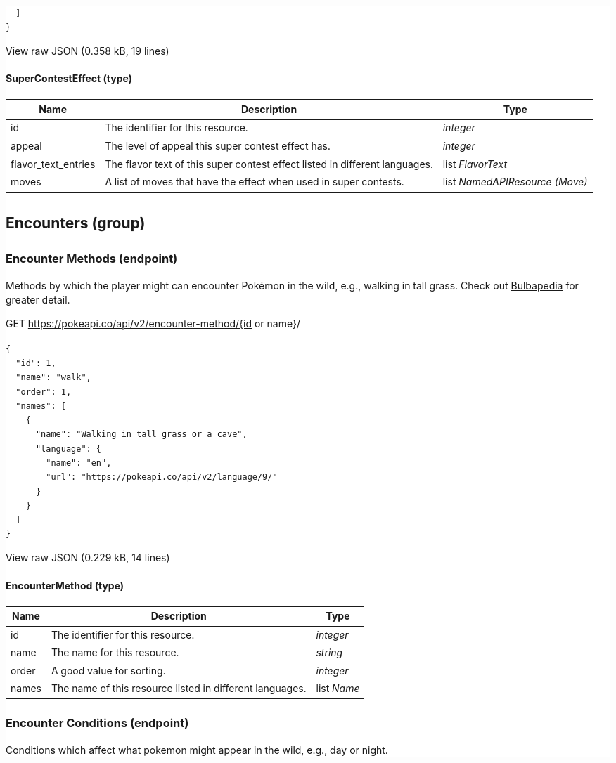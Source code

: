       ]
    }

View raw JSON (0.358 kB, 19 lines)

#### SuperContestEffect (type)

Name| Description| Type  
---|---|---  
id| The identifier for this resource. | _integer_  
appeal| The level of appeal this super contest effect has. | _integer_  
flavor_text_entries| The flavor text of this super contest effect listed in different languages. | list _FlavorText_  
moves| A list of moves that have the effect when used in super contests. | list __NamedAPIResource_ (_Move_)_  
  
## Encounters (group)

### Encounter Methods (endpoint)

Methods by which the player might can encounter Pokémon in the wild, e.g., walking in tall grass. Check out [Bulbapedia](http://bulbapedia.bulbagarden.net/wiki/Wild_Pok%C3%A9mon) for greater detail.

GET https://pokeapi.co/api/v2/encounter-method/{id or name}/
    
    {
      "id": 1,
      "name": "walk",
      "order": 1,
      "names": [
        {
          "name": "Walking in tall grass or a cave",
          "language": {
            "name": "en",
            "url": "https://pokeapi.co/api/v2/language/9/"
          }
        }
      ]
    }

View raw JSON (0.229 kB, 14 lines)

#### EncounterMethod (type)

Name| Description| Type  
---|---|---  
id| The identifier for this resource. | _integer_  
name| The name for this resource. | _string_  
order| A good value for sorting. | _integer_  
names| The name of this resource listed in different languages. | list _Name_  
  
### Encounter Conditions (endpoint)

Conditions which affect what pokemon might appear in the wild, e.g., day or night.
